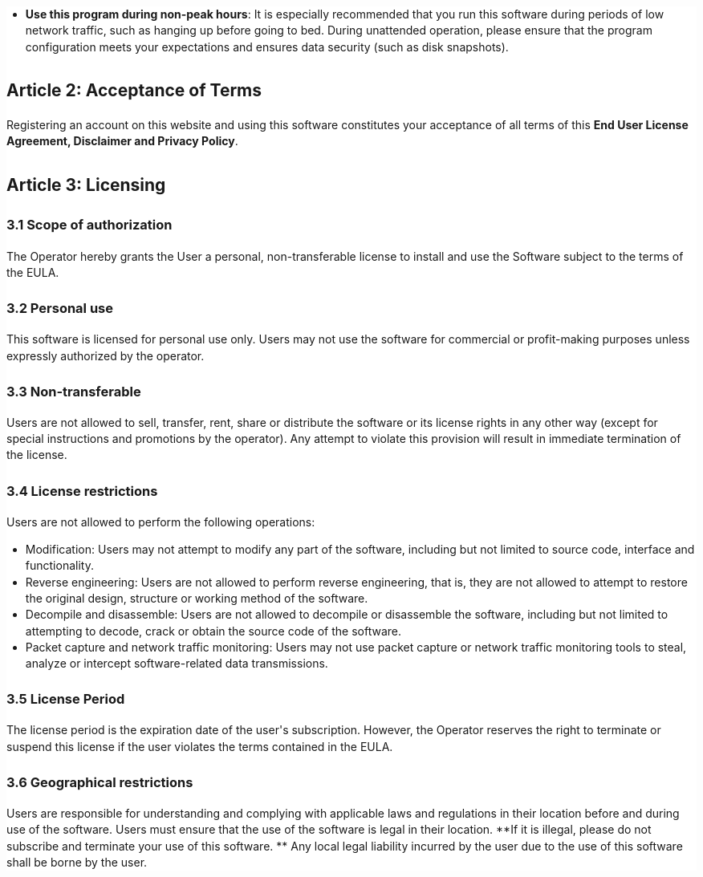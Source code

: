 * **Use this program during non-peak hours**: It is especially recommended that you run this software during periods of low network traffic, such as hanging up before going to bed. During unattended operation, please ensure that the program configuration meets your expectations and ensures data security (such as disk snapshots).

## Article 2: Acceptance of Terms
Registering an account on this website and using this software constitutes your acceptance of all terms of this **End User License Agreement, Disclaimer and Privacy Policy**.


## Article 3: Licensing
### 3.1 Scope of authorization
The Operator hereby grants the User a personal, non-transferable license to install and use the Software subject to the terms of the EULA.

### 3.2 Personal use
This software is licensed for personal use only. Users may not use the software for commercial or profit-making purposes unless expressly authorized by the operator.

### 3.3 Non-transferable
Users are not allowed to sell, transfer, rent, share or distribute the software or its license rights in any other way (except for special instructions and promotions by the operator).
Any attempt to violate this provision will result in immediate termination of the license.

### 3.4 License restrictions
Users are not allowed to perform the following operations:

* Modification: Users may not attempt to modify any part of the software, including but not limited to source code, interface and functionality.
* Reverse engineering: Users are not allowed to perform reverse engineering, that is, they are not allowed to attempt to restore the original design, structure or working method of the software.
* Decompile and disassemble: Users are not allowed to decompile or disassemble the software, including but not limited to attempting to decode, crack or obtain the source code of the software.
* Packet capture and network traffic monitoring: Users may not use packet capture or network traffic monitoring tools to steal, analyze or intercept software-related data transmissions.

### 3.5 License Period
The license period is the expiration date of the user's subscription. However, the Operator reserves the right to terminate or suspend this license if the user violates the terms contained in the EULA.

### 3.6 Geographical restrictions
Users are responsible for understanding and complying with applicable laws and regulations in their location before and during use of the software. Users must ensure that the use of the software is legal in their location.
**If it is illegal, please do not subscribe and terminate your use of this software. **
Any local legal liability incurred by the user due to the use of this software shall be borne by the user.
